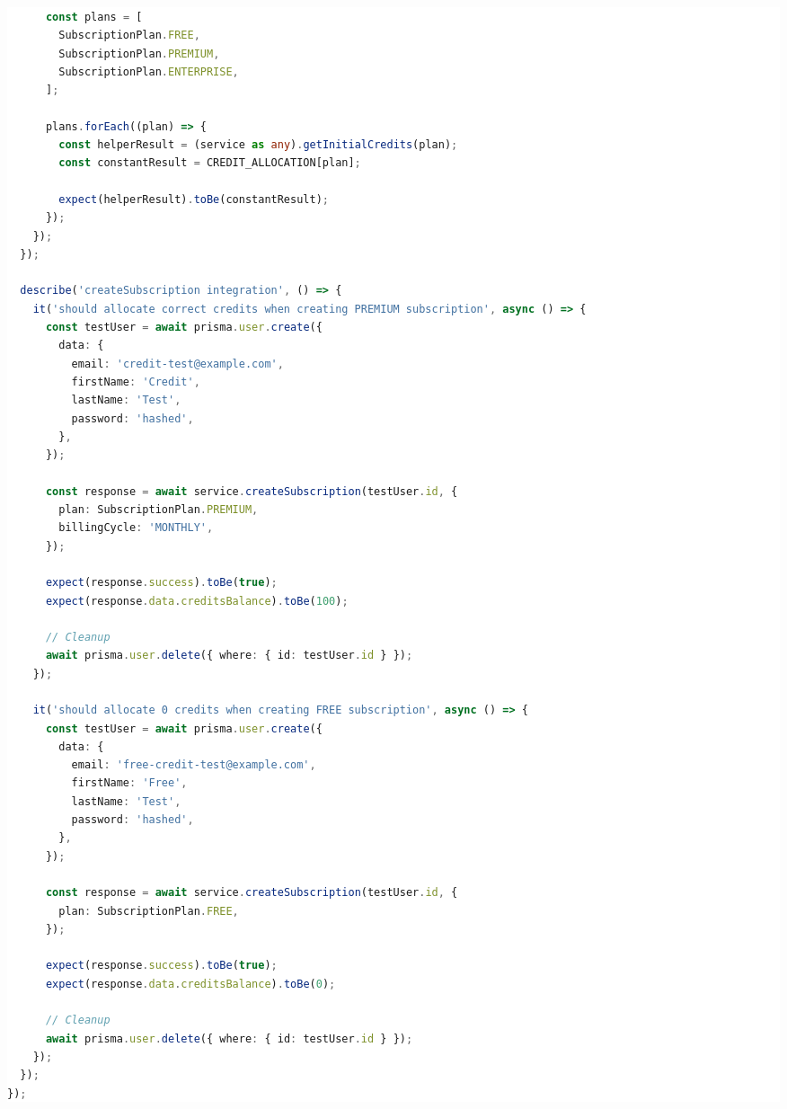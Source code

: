 ```typescript
      const plans = [
        SubscriptionPlan.FREE,
        SubscriptionPlan.PREMIUM,
        SubscriptionPlan.ENTERPRISE,
      ];

      plans.forEach((plan) => {
        const helperResult = (service as any).getInitialCredits(plan);
        const constantResult = CREDIT_ALLOCATION[plan];

        expect(helperResult).toBe(constantResult);
      });
    });
  });

  describe('createSubscription integration', () => {
    it('should allocate correct credits when creating PREMIUM subscription', async () => {
      const testUser = await prisma.user.create({
        data: {
          email: 'credit-test@example.com',
          firstName: 'Credit',
          lastName: 'Test',
          password: 'hashed',
        },
      });

      const response = await service.createSubscription(testUser.id, {
        plan: SubscriptionPlan.PREMIUM,
        billingCycle: 'MONTHLY',
      });

      expect(response.success).toBe(true);
      expect(response.data.creditsBalance).toBe(100);

      // Cleanup
      await prisma.user.delete({ where: { id: testUser.id } });
    });

    it('should allocate 0 credits when creating FREE subscription', async () => {
      const testUser = await prisma.user.create({
        data: {
          email: 'free-credit-test@example.com',
          firstName: 'Free',
          lastName: 'Test',
          password: 'hashed',
        },
      });

      const response = await service.createSubscription(testUser.id, {
        plan: SubscriptionPlan.FREE,
      });

      expect(response.success).toBe(true);
      expect(response.data.creditsBalance).toBe(0);

      // Cleanup
      await prisma.user.delete({ where: { id: testUser.id } });
    });
  });
});
```
